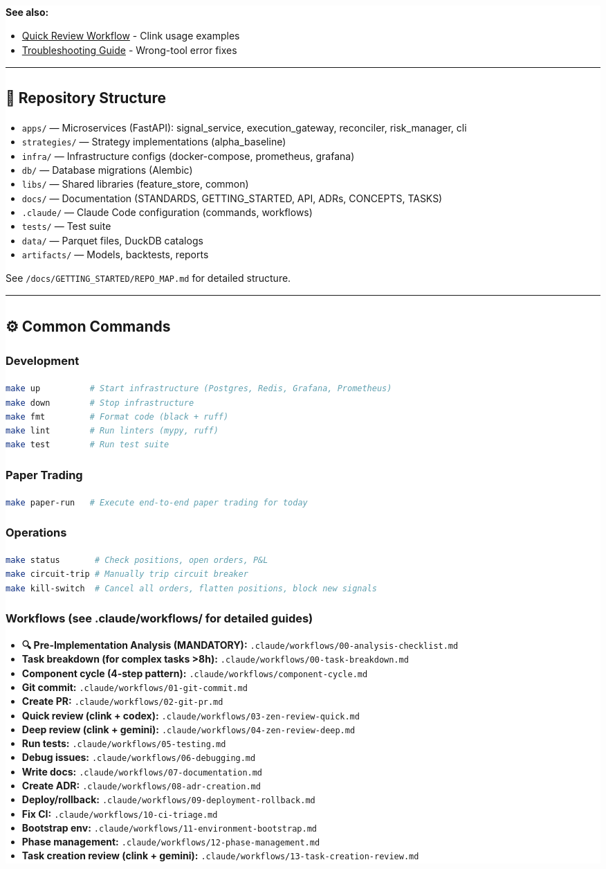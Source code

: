 **See also:**
- [Quick Review Workflow](/.claude/workflows/03-zen-review-quick.md) - Clink usage examples
- [Troubleshooting Guide](/.claude/TROUBLESHOOTING.md) - Wrong-tool error fixes

---

## 📁 Repository Structure

- `apps/` — Microservices (FastAPI): signal_service, execution_gateway, reconciler, risk_manager, cli
- `strategies/` — Strategy implementations (alpha_baseline)
- `infra/` — Infrastructure configs (docker-compose, prometheus, grafana)
- `db/` — Database migrations (Alembic)
- `libs/` — Shared libraries (feature_store, common)
- `docs/` — Documentation (STANDARDS, GETTING_STARTED, API, ADRs, CONCEPTS, TASKS)
- `.claude/` — Claude Code configuration (commands, workflows)
- `tests/` — Test suite
- `data/` — Parquet files, DuckDB catalogs
- `artifacts/` — Models, backtests, reports

See `/docs/GETTING_STARTED/REPO_MAP.md` for detailed structure.

---

## ⚙️ Common Commands

### Development
```bash
make up          # Start infrastructure (Postgres, Redis, Grafana, Prometheus)
make down        # Stop infrastructure
make fmt         # Format code (black + ruff)
make lint        # Run linters (mypy, ruff)
make test        # Run test suite
```

### Paper Trading
```bash
make paper-run   # Execute end-to-end paper trading for today
```

### Operations
```bash
make status       # Check positions, open orders, P&L
make circuit-trip # Manually trip circuit breaker
make kill-switch  # Cancel all orders, flatten positions, block new signals
```

### Workflows (see .claude/workflows/ for detailed guides)
- **🔍 Pre-Implementation Analysis (MANDATORY):** `.claude/workflows/00-analysis-checklist.md`
- **Task breakdown (for complex tasks >8h):** `.claude/workflows/00-task-breakdown.md`
- **Component cycle (4-step pattern):** `.claude/workflows/component-cycle.md`
- **Git commit:** `.claude/workflows/01-git-commit.md`
- **Create PR:** `.claude/workflows/02-git-pr.md`
- **Quick review (clink + codex):** `.claude/workflows/03-zen-review-quick.md`
- **Deep review (clink + gemini):** `.claude/workflows/04-zen-review-deep.md`
- **Run tests:** `.claude/workflows/05-testing.md`
- **Debug issues:** `.claude/workflows/06-debugging.md`
- **Write docs:** `.claude/workflows/07-documentation.md`
- **Create ADR:** `.claude/workflows/08-adr-creation.md`
- **Deploy/rollback:** `.claude/workflows/09-deployment-rollback.md`
- **Fix CI:** `.claude/workflows/10-ci-triage.md`
- **Bootstrap env:** `.claude/workflows/11-environment-bootstrap.md`
- **Phase management:** `.claude/workflows/12-phase-management.md`
- **Task creation review (clink + gemini):** `.claude/workflows/13-task-creation-review.md`